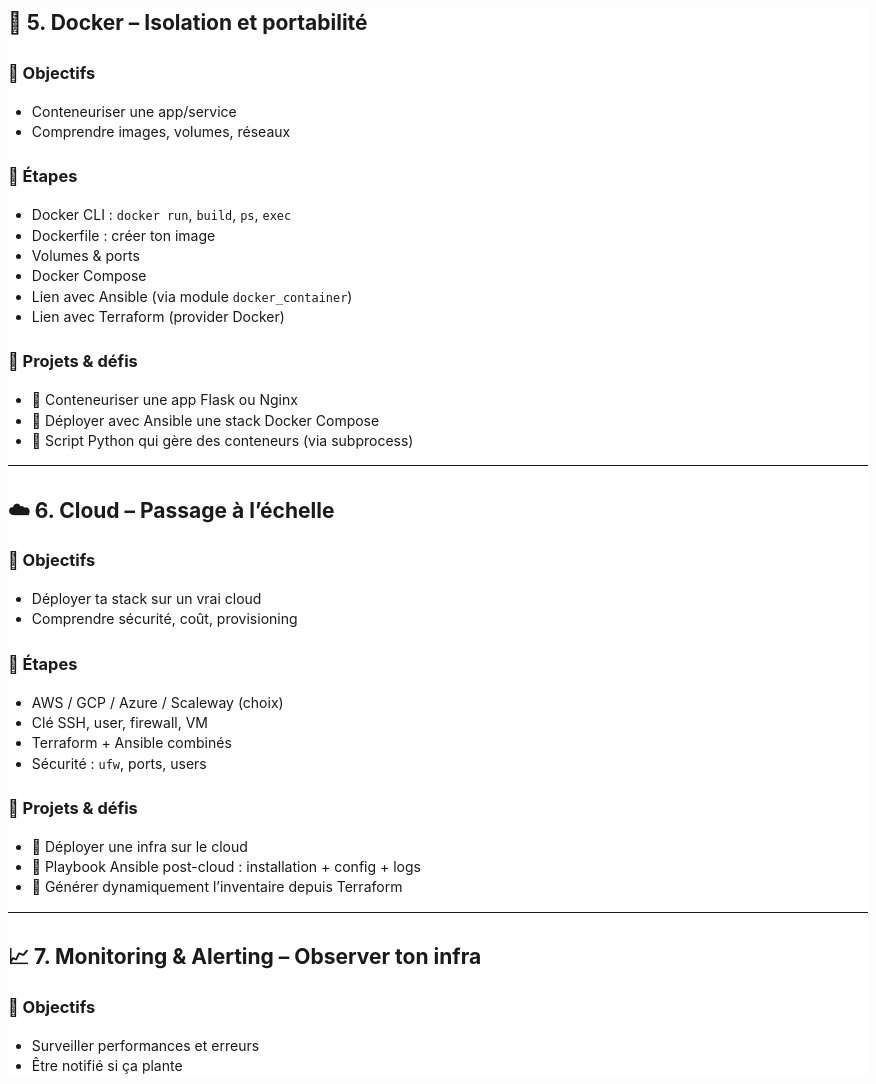 ## 🐳 5. Docker – Isolation et portabilité

### 🎯 Objectifs
- Conteneuriser une app/service
- Comprendre images, volumes, réseaux

### 🧩 Étapes

- Docker CLI : `docker run`, `build`, `ps`, `exec`
- Dockerfile : créer ton image
- Volumes & ports
- Docker Compose
- Lien avec Ansible (via module `docker_container`)
- Lien avec Terraform (provider Docker)

### 🧪 Projets & défis

- 🧪 Conteneuriser une app Flask ou Nginx
- 🧪 Déployer avec Ansible une stack Docker Compose
- 🧪 Script Python qui gère des conteneurs (via subprocess)

---

## ☁️ 6. Cloud – Passage à l’échelle

### 🎯 Objectifs
- Déployer ta stack sur un vrai cloud
- Comprendre sécurité, coût, provisioning

### 🧩 Étapes

- AWS / GCP / Azure / Scaleway (choix)
- Clé SSH, user, firewall, VM
- Terraform + Ansible combinés
- Sécurité : `ufw`, ports, users

### 🧪 Projets & défis

- 🧪 Déployer une infra sur le cloud
- 🧪 Playbook Ansible post-cloud : installation + config + logs
- 🧪 Générer dynamiquement l’inventaire depuis Terraform

---

## 📈 7. Monitoring & Alerting – Observer ton infra

### 🎯 Objectifs
- Surveiller performances et erreurs
- Être notifié si ça plante
